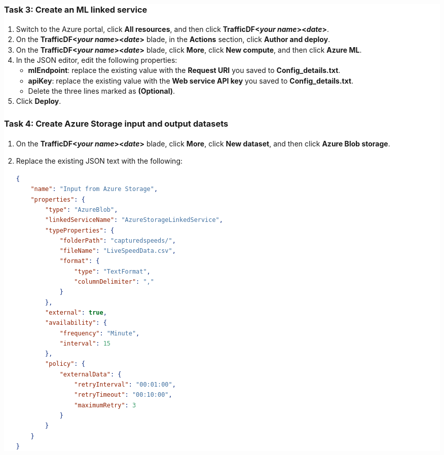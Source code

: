 ### Task 3: Create an ML linked service

1. Switch to the Azure portal, click **All resources**, and then click **TrafficDF&lt;_your name_&gt;&lt;_date_&gt;**.
2. On the **TrafficDF&lt;_your name_&gt;&lt;_date_&gt;** blade, in the **Actions** section, click **Author and deploy**.
3. On the **TrafficDF&lt;_your name_&gt;&lt;_date_&gt;** blade, click **More**, click **New compute**, and then click **Azure ML**.
4. In the JSON editor, edit the following properties:
    - **mlEndpoint**: replace the existing value with the **Request URI** you saved to **Config\_details.txt**.
    - **apiKey**: replace the existing value with the **Web service API key** you saved to **Config\_details.txt**.
    - Delete the three lines marked as **(Optional)**.
5. Click **Deploy**.

### Task 4: Create Azure Storage input and output datasets

1. On the **TrafficDF&lt;_your name_&gt;&lt;_date_&gt;** blade, click **More**, click **New dataset**, and then click **Azure Blob storage**.
2. Replace the existing JSON text with the following:

    ```JSON
    {
        "name": "Input from Azure Storage",
        "properties": {
            "type": "AzureBlob",
            "linkedServiceName": "AzureStorageLinkedService",
            "typeProperties": {
                "folderPath": "capturedspeeds/",
                "fileName": "LiveSpeedData.csv",
                "format": {
                    "type": "TextFormat",
                    "columnDelimiter": ","
                }
            },
            "external": true,
            "availability": {
                "frequency": "Minute",
                "interval": 15
            },
            "policy": {
                "externalData": {
                    "retryInterval": "00:01:00",
                    "retryTimeout": "00:10:00",
                    "maximumRetry": 3
                }
            }
        }
    }
    ```
